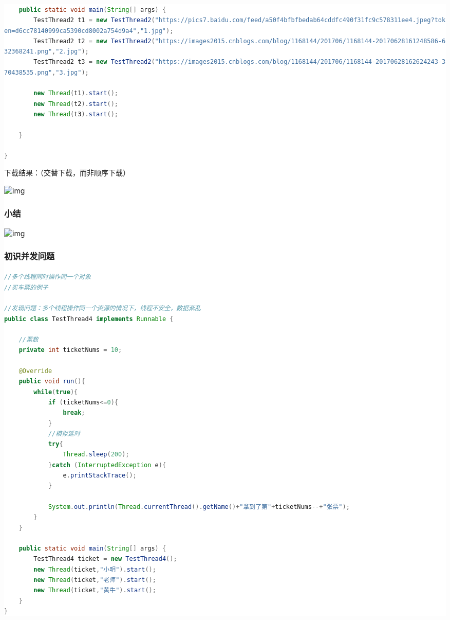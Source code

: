 ```java
    public static void main(String[] args) {
        TestThread2 t1 = new TestThread2("https://pics7.baidu.com/feed/a50f4bfbfbedab64cddfc490f31fc9c578311ee4.jpeg?token=d6cc78140999ca5390cd8002a754d9a4","1.jpg");
        TestThread2 t2 = new TestThread2("https://images2015.cnblogs.com/blog/1168144/201706/1168144-20170628161248586-632368241.png","2.jpg");
        TestThread2 t3 = new TestThread2("https://images2015.cnblogs.com/blog/1168144/201706/1168144-20170628162624243-370438535.png","3.jpg");

        new Thread(t1).start();
        new Thread(t2).start();
        new Thread(t3).start();

    }

}
```

下载结果：（交替下载，而非顺序下载）

![img](https://gitee.com/xudongyin/img/raw/master/img/1732557-20200624090854460-182659960.png)

### 小结

![img](https://gitee.com/xudongyin/img/raw/master/img/1732557-20200624090933489-328680631.png)

### 初识并发问题

```java
//多个线程同时操作同一个对象
//买车票的例子

//发现问题：多个线程操作同一个资源的情况下，线程不安全，数据紊乱
public class TestThread4 implements Runnable {

    //票数
    private int ticketNums = 10;

    @Override
    public void run(){
        while(true){
            if (ticketNums<=0){
                break;
            }
            //模拟延时
            try{
                Thread.sleep(200);
            }catch (InterruptedException e){
                e.printStackTrace();
            }

            System.out.println(Thread.currentThread().getName()+"拿到了第"+ticketNums--+"张票");
        }
    }

    public static void main(String[] args) {
        TestThread4 ticket = new TestThread4();
        new Thread(ticket,"小明").start();
        new Thread(ticket,"老师").start();
        new Thread(ticket,"黄牛").start();
    }
}
```
